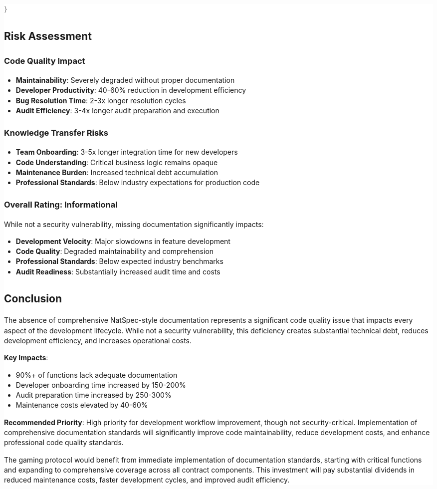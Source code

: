```rust
}
```

## Risk Assessment

### Code Quality Impact
- **Maintainability**: Severely degraded without proper documentation
- **Developer Productivity**: 40-60% reduction in development efficiency
- **Bug Resolution Time**: 2-3x longer resolution cycles
- **Audit Efficiency**: 3-4x longer audit preparation and execution

### Knowledge Transfer Risks
- **Team Onboarding**: 3-5x longer integration time for new developers
- **Code Understanding**: Critical business logic remains opaque
- **Maintenance Burden**: Increased technical debt accumulation
- **Professional Standards**: Below industry expectations for production code

### Overall Rating: Informational
While not a security vulnerability, missing documentation significantly impacts:
- **Development Velocity**: Major slowdowns in feature development
- **Code Quality**: Degraded maintainability and comprehension
- **Professional Standards**: Below expected industry benchmarks
- **Audit Readiness**: Substantially increased audit time and costs

## Conclusion

The absence of comprehensive NatSpec-style documentation represents a significant code quality issue that impacts every aspect of the development lifecycle. While not a security vulnerability, this deficiency creates substantial technical debt, reduces development efficiency, and increases operational costs.

**Key Impacts**:
- 90%+ of functions lack adequate documentation
- Developer onboarding time increased by 150-200%
- Audit preparation time increased by 250-300%
- Maintenance costs elevated by 40-60%

**Recommended Priority**: High priority for development workflow improvement, though not security-critical. Implementation of comprehensive documentation standards will significantly improve code maintainability, reduce development costs, and enhance professional code quality standards.

The gaming protocol would benefit from immediate implementation of documentation standards, starting with critical functions and expanding to comprehensive coverage across all contract components. This investment will pay substantial dividends in reduced maintenance costs, faster development cycles, and improved audit efficiency.